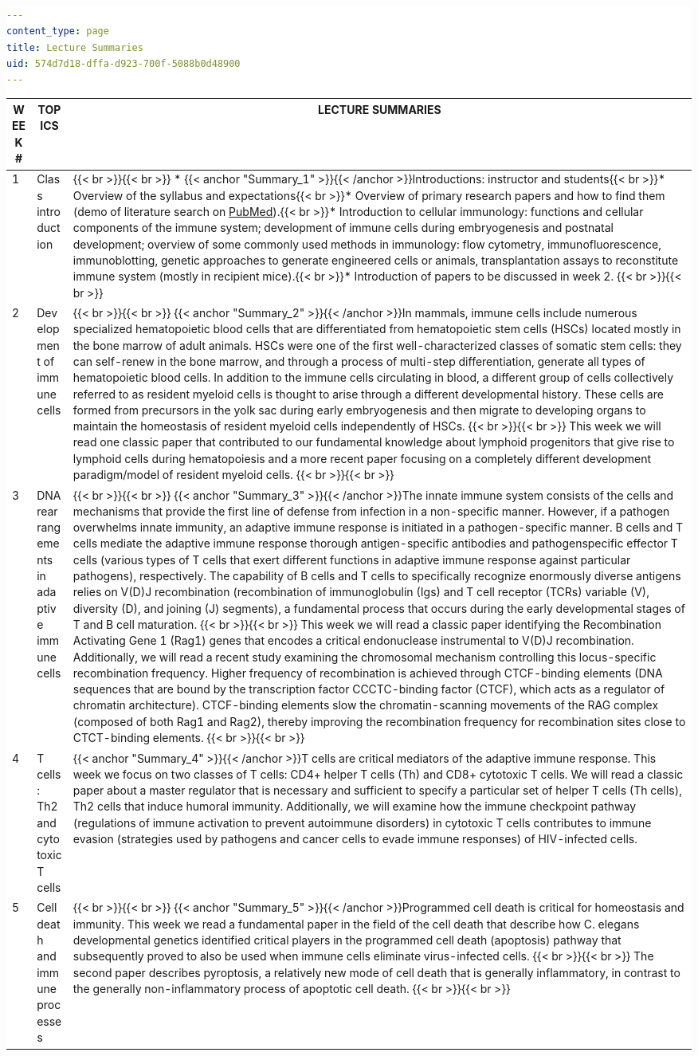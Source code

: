 ```yaml
---
content_type: page
title: Lecture Summaries
uid: 574d7d18-dffa-d923-700f-5088b0d48900
---
```


| WEEK # | TOPICS | LECTURE SUMMARIES |
| --- | --- | --- |
| 1 | Class introduction |  {{< br >}}{{< br >}} *   {{< anchor "Summary_1" >}}{{< /anchor >}}Introductions: instructor and students{{< br >}}*   Overview of the syllabus and expectations{{< br >}}*   Overview of primary research papers and how to find them (demo of literature search on [PubMed](https://www.ncbi.nlm.nih.gov/pubmed/)).{{< br >}}*   Introduction to cellular immunology: functions and cellular components of the immune system; development of immune cells during embryogenesis and postnatal development; overview of some commonly used methods in immunology: flow cytometry, immunofluorescence, immunoblotting, genetic approaches to generate engineered cells or animals, transplantation assays to reconstitute immune system (mostly in recipient mice).{{< br >}}*   Introduction of papers to be discussed in week 2. {{< br >}}{{< br >}}  |
| 2 | Development of immune cells |  {{< br >}}{{< br >}} {{< anchor "Summary_2" >}}{{< /anchor >}}In mammals, immune cells include numerous specialized hematopoietic blood cells that are differentiated from hematopoietic stem cells (HSCs) located mostly in the bone marrow of adult animals. HSCs were one of the first well-characterized classes of somatic stem cells: they can self-renew in the bone marrow, and through a process of multi-step differentiation, generate all types of hematopoietic blood cells. In addition to the immune cells circulating in blood, a different group of cells collectively referred to as resident myeloid cells is thought to arise through a different developmental history. These cells are formed from precursors in the yolk sac during early embryogenesis and then migrate to developing organs to maintain the homeostasis of resident myeloid cells independently of HSCs. {{< br >}}{{< br >}} This week we will read one classic paper that contributed to our fundamental knowledge about lymphoid progenitors that give rise to lymphoid cells during hematopoiesis and a more recent paper focusing on a completely different development paradigm/model of resident myeloid cells. {{< br >}}{{< br >}}  |
| 3 | DNA rearrangements in adaptive immune cells |  {{< br >}}{{< br >}} {{< anchor "Summary_3" >}}{{< /anchor >}}The innate immune system consists of the cells and mechanisms that provide the first line of defense from infection in a non-specific manner. However, if a pathogen overwhelms innate immunity, an adaptive immune response is initiated in a pathogen-specific manner. B cells and T cells mediate the adaptive immune response thorough antigen-specific antibodies and pathogenspecific effector T cells (various types of T cells that exert different functions in adaptive immune response against particular pathogens), respectively. The capability of B cells and T cells to specifically recognize enormously diverse antigens relies on V(D)J recombination (recombination of immunoglobulin (Igs) and T cell receptor (TCRs) variable (V), diversity (D), and joining (J) segments), a fundamental process that occurs during the early developmental stages of T and B cell maturation. {{< br >}}{{< br >}} This week we will read a classic paper identifying the Recombination Activating Gene 1 (Rag1) genes that encodes a critical endonuclease instrumental to V(D)J recombination. Additionally, we will read a recent study examining the chromosomal mechanism controlling this locus-specific recombination frequency. Higher frequency of recombination is achieved through CTCF-binding elements (DNA sequences that are bound by the transcription factor CCCTC-binding factor (CTCF), which acts as a regulator of chromatin architecture). CTCF-binding elements slow the chromatin-scanning movements of the RAG complex (composed of both Rag1 and Rag2), thereby improving the recombination frequency for recombination sites close to CTCT-binding elements. {{< br >}}{{< br >}}  |
| 4 | T cells: Th2 and cytotoxic T cells | {{< anchor "Summary_4" >}}{{< /anchor >}}T cells are critical mediators of the adaptive immune response. This week we focus on two classes of T cells: CD4+ helper T cells (Th) and CD8+ cytotoxic T cells. We will read a classic paper about a master regulator that is necessary and sufficient to specify a particular set of helper T cells (Th cells), Th2 cells that induce humoral immunity. Additionally, we will examine how the immune checkpoint pathway (regulations of immune activation to prevent autoimmune disorders) in cytotoxic T cells contributes to immune evasion (strategies used by pathogens and cancer cells to evade immune responses) of HIV-infected cells. |
| 5 | Cell death and immune processes |  {{< br >}}{{< br >}} {{< anchor "Summary_5" >}}{{< /anchor >}}Programmed cell death is critical for homeostasis and immunity. This week we read a fundamental paper in the field of the cell death that describe how C. elegans developmental genetics identified critical players in the programmed cell death (apoptosis) pathway that subsequently proved to also be used when immune cells eliminate virus-infected cells. {{< br >}}{{< br >}} The second paper describes pyroptosis, a relatively new mode of cell death that is generally inflammatory, in contrast to the generally non-inflammatory process of apoptotic cell death. {{< br >}}{{< br >}}  |